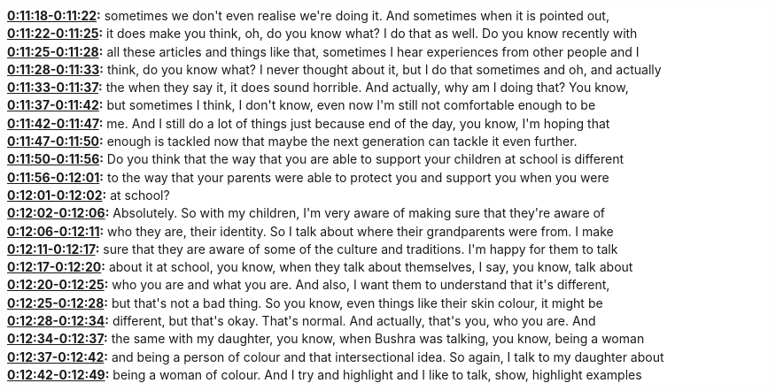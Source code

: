 **[0:11:18-0:11:22](https://anchor.fm/farmgate/episodes/Diversity-in-agriculture--animal-sciences-et806l#t=0:11:18):**  sometimes we don't even realise we're doing it. And sometimes when it is pointed out,  
**[0:11:22-0:11:25](https://anchor.fm/farmgate/episodes/Diversity-in-agriculture--animal-sciences-et806l#t=0:11:22):**  it does make you think, oh, do you know what? I do that as well. Do you know recently with  
**[0:11:25-0:11:28](https://anchor.fm/farmgate/episodes/Diversity-in-agriculture--animal-sciences-et806l#t=0:11:25):**  all these articles and things like that, sometimes I hear experiences from other people and I  
**[0:11:28-0:11:33](https://anchor.fm/farmgate/episodes/Diversity-in-agriculture--animal-sciences-et806l#t=0:11:28):**  think, do you know what? I never thought about it, but I do that sometimes and oh, and actually  
**[0:11:33-0:11:37](https://anchor.fm/farmgate/episodes/Diversity-in-agriculture--animal-sciences-et806l#t=0:11:33):**  the when they say it, it does sound horrible. And actually, why am I doing that? You know,  
**[0:11:37-0:11:42](https://anchor.fm/farmgate/episodes/Diversity-in-agriculture--animal-sciences-et806l#t=0:11:37):**  but sometimes I think, I don't know, even now I'm still not comfortable enough to be  
**[0:11:42-0:11:47](https://anchor.fm/farmgate/episodes/Diversity-in-agriculture--animal-sciences-et806l#t=0:11:42):**  me. And I still do a lot of things just because end of the day, you know, I'm hoping that  
**[0:11:47-0:11:50](https://anchor.fm/farmgate/episodes/Diversity-in-agriculture--animal-sciences-et806l#t=0:11:47):**  enough is tackled now that maybe the next generation can tackle it even further.  
**[0:11:50-0:11:56](https://anchor.fm/farmgate/episodes/Diversity-in-agriculture--animal-sciences-et806l#t=0:11:50):**  Do you think that the way that you are able to support your children at school is different  
**[0:11:56-0:12:01](https://anchor.fm/farmgate/episodes/Diversity-in-agriculture--animal-sciences-et806l#t=0:11:56):**  to the way that your parents were able to protect you and support you when you were  
**[0:12:01-0:12:02](https://anchor.fm/farmgate/episodes/Diversity-in-agriculture--animal-sciences-et806l#t=0:12:01):**  at school?  
**[0:12:02-0:12:06](https://anchor.fm/farmgate/episodes/Diversity-in-agriculture--animal-sciences-et806l#t=0:12:02):**  Absolutely. So with my children, I'm very aware of making sure that they're aware of  
**[0:12:06-0:12:11](https://anchor.fm/farmgate/episodes/Diversity-in-agriculture--animal-sciences-et806l#t=0:12:06):**  who they are, their identity. So I talk about where their grandparents were from. I make  
**[0:12:11-0:12:17](https://anchor.fm/farmgate/episodes/Diversity-in-agriculture--animal-sciences-et806l#t=0:12:11):**  sure that they are aware of some of the culture and traditions. I'm happy for them to talk  
**[0:12:17-0:12:20](https://anchor.fm/farmgate/episodes/Diversity-in-agriculture--animal-sciences-et806l#t=0:12:17):**  about it at school, you know, when they talk about themselves, I say, you know, talk about  
**[0:12:20-0:12:25](https://anchor.fm/farmgate/episodes/Diversity-in-agriculture--animal-sciences-et806l#t=0:12:20):**  who you are and what you are. And also, I want them to understand that it's different,  
**[0:12:25-0:12:28](https://anchor.fm/farmgate/episodes/Diversity-in-agriculture--animal-sciences-et806l#t=0:12:25):**  but that's not a bad thing. So you know, even things like their skin colour, it might be  
**[0:12:28-0:12:34](https://anchor.fm/farmgate/episodes/Diversity-in-agriculture--animal-sciences-et806l#t=0:12:28):**  different, but that's okay. That's normal. And actually, that's you, who you are. And  
**[0:12:34-0:12:37](https://anchor.fm/farmgate/episodes/Diversity-in-agriculture--animal-sciences-et806l#t=0:12:34):**  the same with my daughter, you know, when Bushra was talking, you know, being a woman  
**[0:12:37-0:12:42](https://anchor.fm/farmgate/episodes/Diversity-in-agriculture--animal-sciences-et806l#t=0:12:37):**  and being a person of colour and that intersectional idea. So again, I talk to my daughter about  
**[0:12:42-0:12:49](https://anchor.fm/farmgate/episodes/Diversity-in-agriculture--animal-sciences-et806l#t=0:12:42):**  being a woman of colour. And I try and highlight and I like to talk, show, highlight examples  